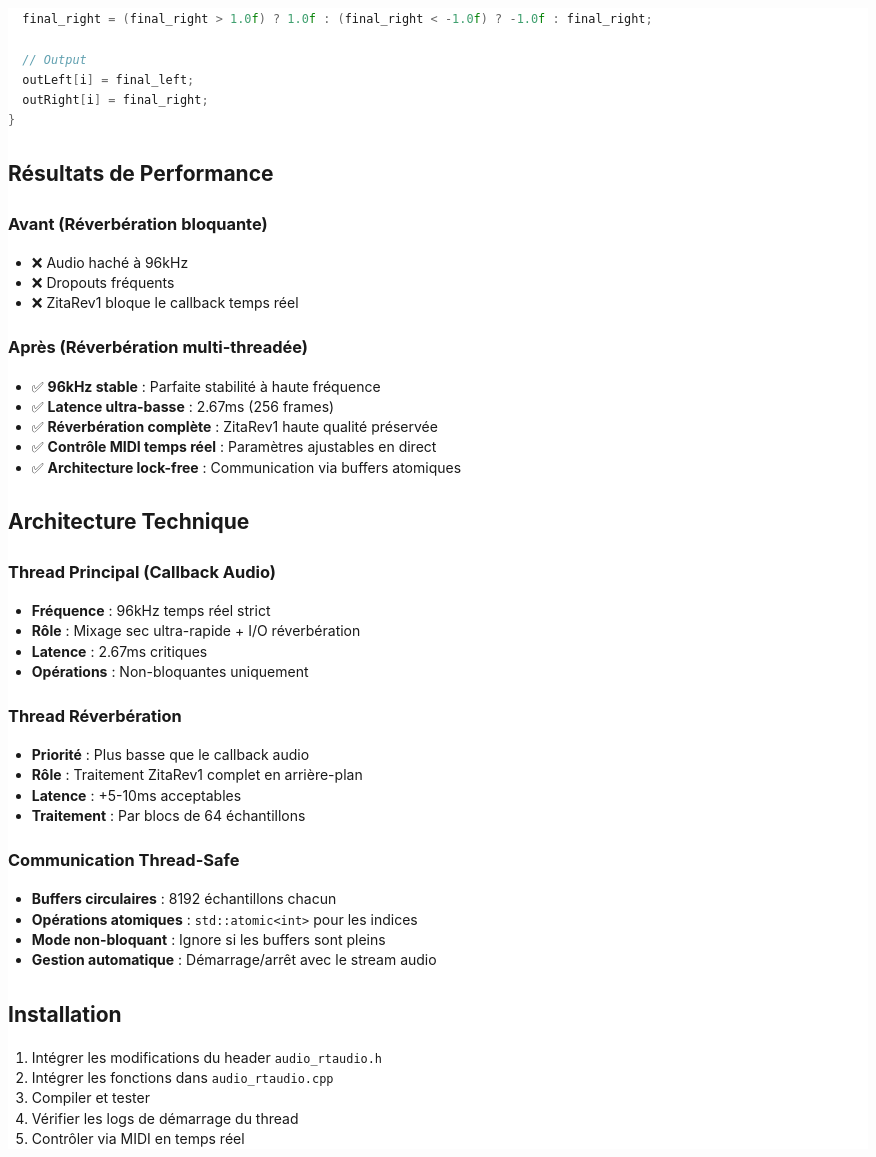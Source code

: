 ```cpp
  final_right = (final_right > 1.0f) ? 1.0f : (final_right < -1.0f) ? -1.0f : final_right;

  // Output
  outLeft[i] = final_left;
  outRight[i] = final_right;
}
```

## Résultats de Performance

### Avant (Réverbération bloquante)
- ❌ Audio haché à 96kHz
- ❌ Dropouts fréquents
- ❌ ZitaRev1 bloque le callback temps réel

### Après (Réverbération multi-threadée)
- ✅ **96kHz stable** : Parfaite stabilité à haute fréquence
- ✅ **Latence ultra-basse** : 2.67ms (256 frames)
- ✅ **Réverbération complète** : ZitaRev1 haute qualité préservée
- ✅ **Contrôle MIDI temps réel** : Paramètres ajustables en direct
- ✅ **Architecture lock-free** : Communication via buffers atomiques

## Architecture Technique

### Thread Principal (Callback Audio)
- **Fréquence** : 96kHz temps réel strict
- **Rôle** : Mixage sec ultra-rapide + I/O réverbération
- **Latence** : 2.67ms critiques
- **Opérations** : Non-bloquantes uniquement

### Thread Réverbération
- **Priorité** : Plus basse que le callback audio
- **Rôle** : Traitement ZitaRev1 complet en arrière-plan
- **Latence** : +5-10ms acceptables
- **Traitement** : Par blocs de 64 échantillons

### Communication Thread-Safe
- **Buffers circulaires** : 8192 échantillons chacun
- **Opérations atomiques** : `std::atomic<int>` pour les indices
- **Mode non-bloquant** : Ignore si les buffers sont pleins
- **Gestion automatique** : Démarrage/arrêt avec le stream audio

## Installation

1. Intégrer les modifications du header `audio_rtaudio.h`
2. Intégrer les fonctions dans `audio_rtaudio.cpp` 
3. Compiler et tester
4. Vérifier les logs de démarrage du thread
5. Contrôler via MIDI en temps réel
